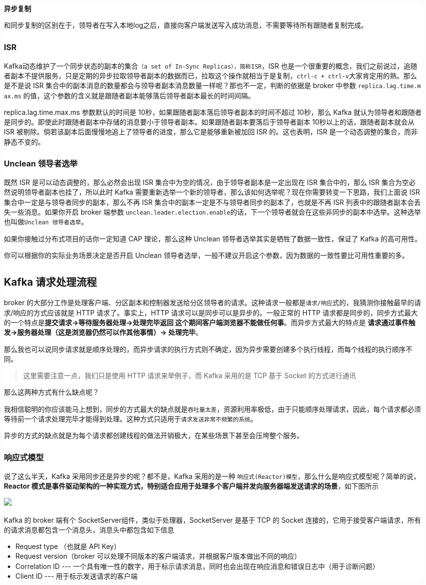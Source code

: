 **异步复制**

和同步复制的区别在于，领导者在写入本地log之后，直接向客户端发送写入成功消息，不需要等待所有跟随者复制完成。

### ISR 

Kafka动态维护了一个同步状态的副本的集合`（a set of In-Sync Replicas），简称ISR`，ISR 也是一个很重要的概念，我们之前说过，追随者副本不提供服务，只是定期的异步拉取领导者副本的数据而已，拉取这个操作就相当于是复制，`ctrl-c + ctrl-v`大家肯定用的熟。那么是不是说 ISR 集合中的副本消息的数量都会与领导者副本消息数量一样呢？那也不一定，判断的依据是 broker 中参数 `replica.lag.time.max.ms` 的值，这个参数的含义就是跟随者副本能够落后领导者副本最长的时间间隔。

replica.lag.time.max.ms 参数默认的时间是 10秒，如果跟随者副本落后领导者副本的时间不超过 10秒，那么 Kafka 就认为领导者和跟随者是同步的。即使此时跟随者副本中存储的消息要小于领导者副本。如果跟随者副本要落后于领导者副本 10秒以上的话，跟随者副本就会从 ISR 被剔除。倘若该副本后面慢慢地追上了领导者的进度，那么它是能够重新被加回 ISR 的。这也表明，ISR 是一个动态调整的集合，而非静态不变的。

### Unclean 领导者选举

既然 ISR 是可以动态调整的，那么必然会出现 ISR 集合中为空的情况，由于领导者副本是一定出现在 ISR 集合中的，那么 ISR 集合为空必然说明领导者副本也挂了，所以此时 Kafka 需要重新选举一个新的领导者，那么该如何选举呢？现在你需要转变一下思路，我们上面说 ISR 集合中一定是与领导者同步的副本，那么不再 ISR 集合中的副本一定是不与领导者同步的副本了，也就是不再 ISR 列表中的跟随者副本会丢失一些消息。如果你开启 broker 端参数 `unclean.leader.election.enable`的话，下一个领导者就会在这些非同步的副本中选举。这种选举也叫做`Unclean 领导者选举`。

如果你接触过分布式项目的话你一定知道 CAP 理论，那么这种 Unclean 领导者选举其实是牺牲了数据一致性，保证了 Kafka 的高可用性。

你可以根据你的实际业务场景决定是否开启 Unclean 领导者选举，一般不建议开启这个参数，因为数据的一致性要比可用性重要的多。

## Kafka 请求处理流程

broker 的大部分工作是处理客户端、分区副本和控制器发送给分区领导者的请求。这种请求一般都是`请求/响应`式的，我猜测你接触最早的请求/响应的方式应该就是 HTTP 请求了。事实上，HTTP 请求可以是同步可以是异步的。一般正常的 HTTP 请求都是同步的，同步方式最大的一个特点是**提交请求->等待服务器处理->处理完毕返回 这个期间客户端浏览器不能做任何事**。而异步方式最大的特点是 **请求通过事件触发->服务器处理（这是浏览器仍然可以作其他事情）-> 处理完毕**。

那么我也可以说同步请求就是顺序处理的，而异步请求的执行方式则不确定，因为异步需要创建多个执行线程，而每个线程的执行顺序不同。

>这里需要注意一点，我们只是使用 HTTP 请求来举例子，而 Kafka 采用的是 TCP 基于 Socket 的方式进行通讯

那么这两种方式有什么缺点呢？

我相信聪明的你应该能马上想到，同步的方式最大的缺点就是`吞吐量太差`，资源利用率极低，由于只能顺序处理请求，因此，每个请求都必须等待前一个请求处理完毕才能得到处理。这种方式只适用于`请求发送非常不频繁的系统`。

异步的方式的缺点就是为每个请求都创建线程的做法开销极大，在某些场景下甚至会压垮整个服务。

### 响应式模型

说了这么半天，Kafka 采用同步还是异步的呢？都不是，Kafka 采用的是一种 `响应式(Reactor)模型`，那么什么是响应式模型呢？简单的说，**Reactor 模式是事件驱动架构的一种实现方式，特别适合应用于处理多个客户端并发向服务器端发送请求的场景**，如下图所示

![](https://img2018.cnblogs.com/blog/1515111/201912/1515111-20191223124053219-338314143.png)

Kafka 的 broker 端有个 SocketServer组件，类似于处理器，SocketServer 是基于 TCP 的 Socket 连接的，它用于接受客户端请求，所有的请求消息都包含一个消息头，消息头中都包含如下信息

* Request type （也就是 API Key）
* Request version（broker 可以处理不同版本的客户端请求，并根据客户版本做出不同的响应）
* Correlation ID --- 一个具有唯一性的数字，用于标示请求消息，同时也会出现在响应消息和错误日志中（用于诊断问题）
* Client ID --- 用于标示发送请求的客户端
